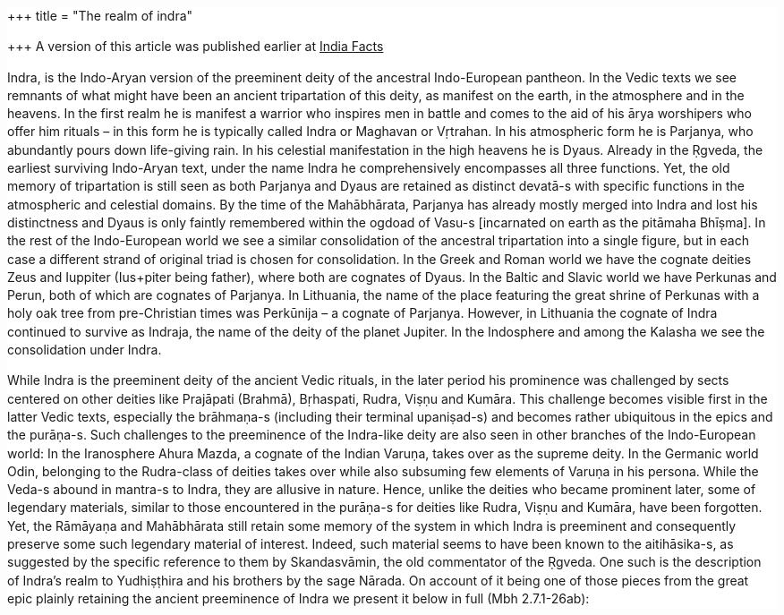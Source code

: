 +++
title = "The realm of indra"

+++
A version of this article was published earlier at [India
Facts](http://indiafacts.co.in/the-realm-of-indra/)

Indra, is the Indo-Aryan version of the preeminent deity of the
ancestral Indo-European pantheon. In the Vedic texts we see remnants of
what might have been an ancient tripartation of this deity, as manifest
on the earth, in the atmosphere and in the heavens. In the first realm
he is manifest a warrior who inspires men in battle and comes to the aid
of his ārya worshipers who offer him rituals – in this form he is
typically called Indra or Maghavan or Vṛtrahan. In his atmospheric form
he is Parjanya, who abundantly pours down life-giving rain. In his
celestial manifestation in the high heavens he is Dyaus. Already in the
Ṛgveda, the earliest surviving Indo-Aryan text, under the name Indra
he comprehensively encompasses all three functions. Yet, the old memory
of tripartation is still seen as both Parjanya and Dyaus are retained as
distinct devatā-s with specific functions in the atmospheric and
celestial domains. By the time of the Mahābhārata, Parjanya has already
mostly merged into Indra and lost his distinctness and Dyaus is only
faintly remembered within the ogdoad of Vasu-s \[incarnated on earth as
the pitāmaha Bhīṣma\]. In the rest of the Indo-European world we see a
similar consolidation of the ancestral tripartation into a single
figure, but in each case a different strand of original triad is chosen
for consolidation. In the Greek and Roman world we have the cognate
deities Zeus and Iuppiter (Ius+piter being father), where both are
cognates of Dyaus. In the Baltic and Slavic world we have Perkunas and
Perun, both of which are cognates of Parjanya. In Lithuania, the name of
the place featuring the great shrine of Perkunas with a holy oak tree
from pre-Christian times was Perkūnija – a cognate of Parjanya. However,
in Lithuania the cognate of Indra continued to survive as Indraja, the
name of the deity of the planet Jupiter. In the Indosphere and among the
Kalasha we see the consolidation under Indra.

While Indra is the preeminent deity of the ancient Vedic rituals, in the
later period his prominence was challenged by sects centered on other
deities like Prajāpati (Brahmā), Bṛhaspati, Rudra, Viṣṇu and Kumāra.
This challenge becomes visible first in the latter Vedic texts,
especially the brāhmaṇa-s (including their terminal upaniṣad-s) and
becomes rather ubiquitous in the epics and the purāṇa-s. Such challenges
to the preeminence of the Indra-like deity are also seen in other
branches of the Indo-European world: In the Iranosphere Ahura Mazda, a
cognate of the Indian Varuṇa, takes over as the supreme deity. In the
Germanic world Odin, belonging to the Rudra-class of deities takes over
while also subsuming few elements of Varuṇa in his persona. While the
Veda-s abound in mantra-s to Indra, they are allusive in nature. Hence,
unlike the deities who became prominent later, some of legendary
materials, similar to those encountered in the purāṇa-s for deities like
Rudra, Viṣṇu and Kumāra, have been forgotten. Yet, the Rāmāyaṇa and
Mahābhārata still retain some memory of the system in which Indra is
preeminent and consequently preserve some such legendary material of
interest. Indeed, such material seems to have been known to the
aitihāsika-s, as suggested by the specific reference to them by
Skandasvāmin, the old commentator of the Ṛgveda. One such is the
description of Indra’s realm to Yudhiṣṭhira and his brothers by the sage
Nārada. On account of it being one of those pieces from the great epic
plainly retaining the ancient preeminence of Indra we present it below
in full (Mbh 2.7.1-26ab):
